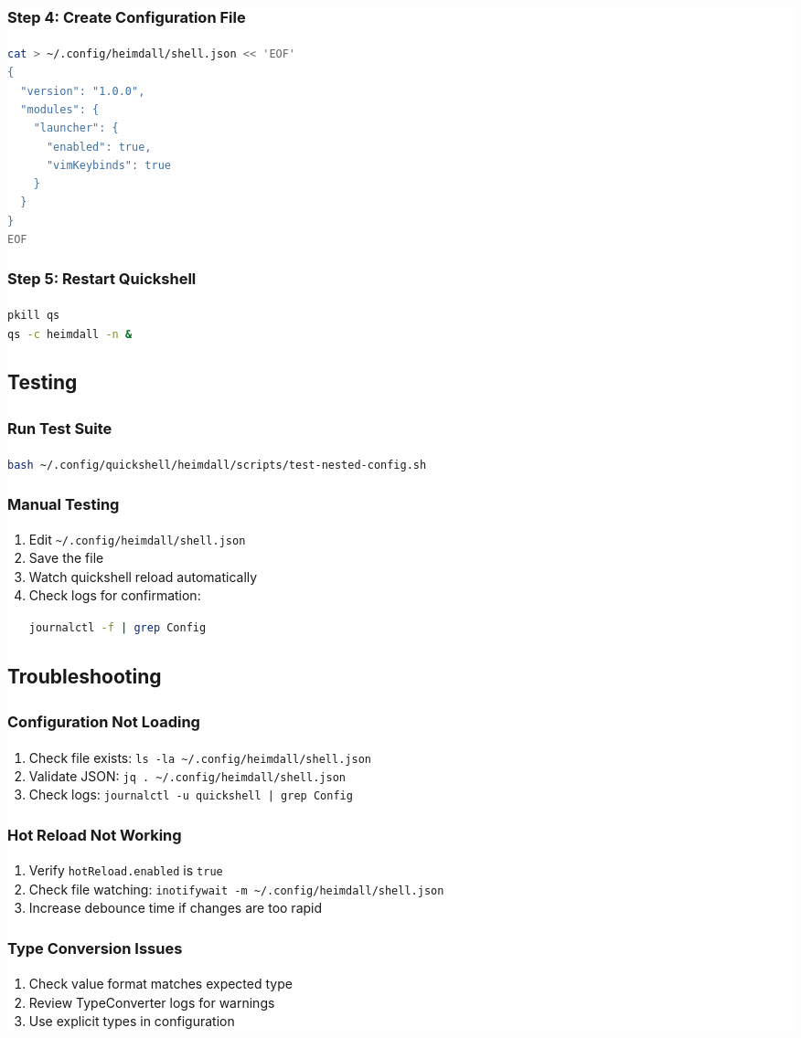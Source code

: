 ### Step 4: Create Configuration File
```bash
cat > ~/.config/heimdall/shell.json << 'EOF'
{
  "version": "1.0.0",
  "modules": {
    "launcher": {
      "enabled": true,
      "vimKeybinds": true
    }
  }
}
EOF
```

### Step 5: Restart Quickshell
```bash
pkill qs
qs -c heimdall -n &
```

## Testing

### Run Test Suite
```bash
bash ~/.config/quickshell/heimdall/scripts/test-nested-config.sh
```

### Manual Testing
1. Edit `~/.config/heimdall/shell.json`
2. Save the file
3. Watch quickshell reload automatically
4. Check logs for confirmation:
   ```bash
   journalctl -f | grep Config
   ```

## Troubleshooting

### Configuration Not Loading
1. Check file exists: `ls -la ~/.config/heimdall/shell.json`
2. Validate JSON: `jq . ~/.config/heimdall/shell.json`
3. Check logs: `journalctl -u quickshell | grep Config`

### Hot Reload Not Working
1. Verify `hotReload.enabled` is `true`
2. Check file watching: `inotifywait -m ~/.config/heimdall/shell.json`
3. Increase debounce time if changes are too rapid

### Type Conversion Issues
1. Check value format matches expected type
2. Review TypeConverter logs for warnings
3. Use explicit types in configuration

